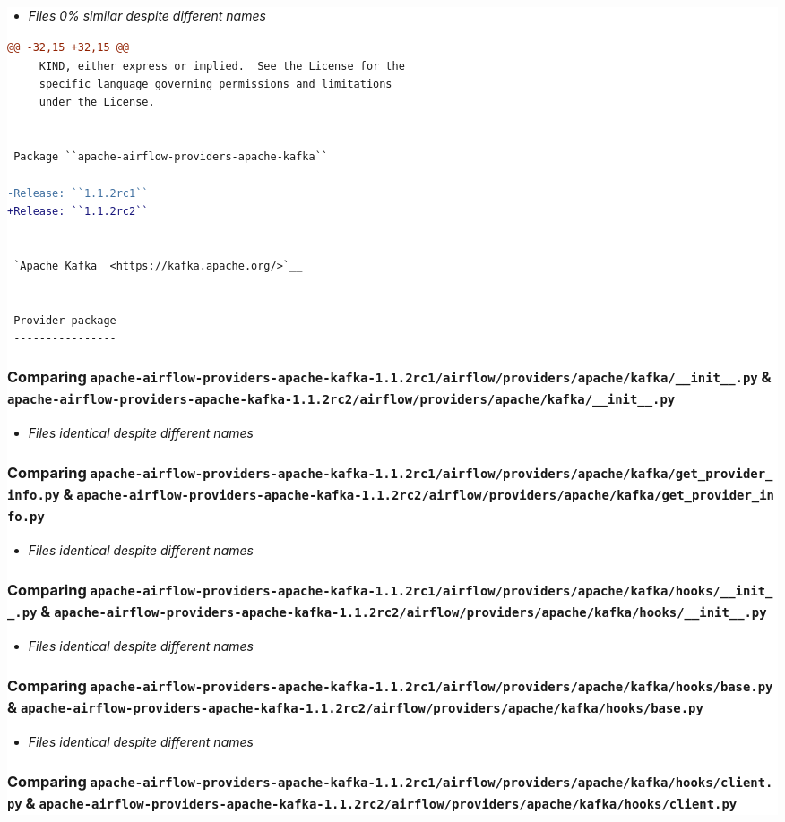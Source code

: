  * *Files 0% similar despite different names*

```diff
@@ -32,15 +32,15 @@
     KIND, either express or implied.  See the License for the
     specific language governing permissions and limitations
     under the License.
 
 
 Package ``apache-airflow-providers-apache-kafka``
 
-Release: ``1.1.2rc1``
+Release: ``1.1.2rc2``
 
 
 `Apache Kafka  <https://kafka.apache.org/>`__
 
 
 Provider package
 ----------------
```

### Comparing `apache-airflow-providers-apache-kafka-1.1.2rc1/airflow/providers/apache/kafka/__init__.py` & `apache-airflow-providers-apache-kafka-1.1.2rc2/airflow/providers/apache/kafka/__init__.py`

 * *Files identical despite different names*

### Comparing `apache-airflow-providers-apache-kafka-1.1.2rc1/airflow/providers/apache/kafka/get_provider_info.py` & `apache-airflow-providers-apache-kafka-1.1.2rc2/airflow/providers/apache/kafka/get_provider_info.py`

 * *Files identical despite different names*

### Comparing `apache-airflow-providers-apache-kafka-1.1.2rc1/airflow/providers/apache/kafka/hooks/__init__.py` & `apache-airflow-providers-apache-kafka-1.1.2rc2/airflow/providers/apache/kafka/hooks/__init__.py`

 * *Files identical despite different names*

### Comparing `apache-airflow-providers-apache-kafka-1.1.2rc1/airflow/providers/apache/kafka/hooks/base.py` & `apache-airflow-providers-apache-kafka-1.1.2rc2/airflow/providers/apache/kafka/hooks/base.py`

 * *Files identical despite different names*

### Comparing `apache-airflow-providers-apache-kafka-1.1.2rc1/airflow/providers/apache/kafka/hooks/client.py` & `apache-airflow-providers-apache-kafka-1.1.2rc2/airflow/providers/apache/kafka/hooks/client.py`
